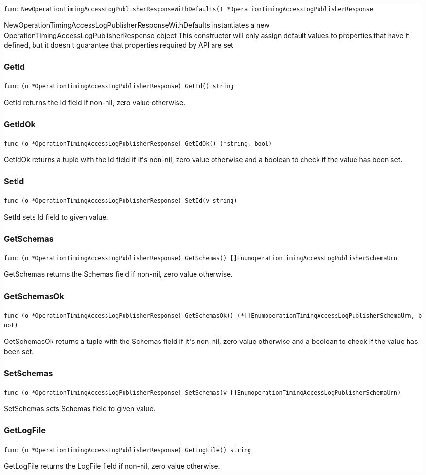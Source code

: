 `func NewOperationTimingAccessLogPublisherResponseWithDefaults() *OperationTimingAccessLogPublisherResponse`

NewOperationTimingAccessLogPublisherResponseWithDefaults instantiates a new OperationTimingAccessLogPublisherResponse object
This constructor will only assign default values to properties that have it defined,
but it doesn't guarantee that properties required by API are set

### GetId

`func (o *OperationTimingAccessLogPublisherResponse) GetId() string`

GetId returns the Id field if non-nil, zero value otherwise.

### GetIdOk

`func (o *OperationTimingAccessLogPublisherResponse) GetIdOk() (*string, bool)`

GetIdOk returns a tuple with the Id field if it's non-nil, zero value otherwise
and a boolean to check if the value has been set.

### SetId

`func (o *OperationTimingAccessLogPublisherResponse) SetId(v string)`

SetId sets Id field to given value.


### GetSchemas

`func (o *OperationTimingAccessLogPublisherResponse) GetSchemas() []EnumoperationTimingAccessLogPublisherSchemaUrn`

GetSchemas returns the Schemas field if non-nil, zero value otherwise.

### GetSchemasOk

`func (o *OperationTimingAccessLogPublisherResponse) GetSchemasOk() (*[]EnumoperationTimingAccessLogPublisherSchemaUrn, bool)`

GetSchemasOk returns a tuple with the Schemas field if it's non-nil, zero value otherwise
and a boolean to check if the value has been set.

### SetSchemas

`func (o *OperationTimingAccessLogPublisherResponse) SetSchemas(v []EnumoperationTimingAccessLogPublisherSchemaUrn)`

SetSchemas sets Schemas field to given value.


### GetLogFile

`func (o *OperationTimingAccessLogPublisherResponse) GetLogFile() string`

GetLogFile returns the LogFile field if non-nil, zero value otherwise.
